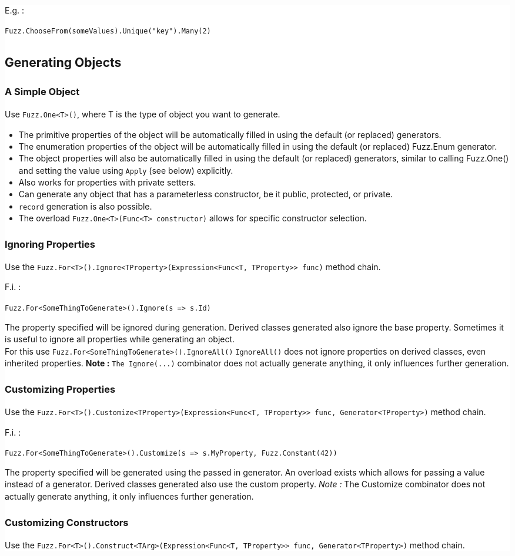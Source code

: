 E.g. :
```
Fuzz.ChooseFrom(someValues).Unique("key").Many(2)
```

## Generating Objects
### A Simple Object
Use `Fuzz.One<T>()`, where T is the type of object you want to generate.
- The primitive properties of the object will be automatically filled in using the default (or replaced) generators.
- The enumeration properties of the object will be automatically filled in using the default (or replaced) Fuzz.Enum<T> generator.
- The object properties will also be automatically filled in using the default (or replaced) generators, similar to calling Fuzz.One<TProperty>() and setting the value using `Apply` (see below) explicitly.
- Also works for properties with private setters.
- Can generate any object that has a parameterless constructor, be it public, protected, or private.
- `record` generation is also possible.
- The overload `Fuzz.One<T>(Func<T> constructor)` allows for specific constructor selection.
### Ignoring Properties
Use the `Fuzz.For<T>().Ignore<TProperty>(Expression<Func<T, TProperty>> func)` method chain.

F.i. :
```
Fuzz.For<SomeThingToGenerate>().Ignore(s => s.Id)
```
The property specified will be ignored during generation.
Derived classes generated also ignore the base property.
Sometimes it is useful to ignore all properties while generating an object.  
For this use `Fuzz.For<SomeThingToGenerate>().IgnoreAll()`
`IgnoreAll()` does not ignore properties on derived classes, even inherited properties.
**Note :** `The Ignore(...)` combinator does not actually generate anything, it only influences further generation.
### Customizing Properties
Use the `Fuzz.For<T>().Customize<TProperty>(Expression<Func<T, TProperty>> func, Generator<TProperty>)` method chain.

F.i. :
```
Fuzz.For<SomeThingToGenerate>().Customize(s => s.MyProperty, Fuzz.Constant(42))
```
The property specified will be generated using the passed in generator.
An overload exists which allows for passing a value instead of a generator.
Derived classes generated also use the custom property.
*Note :* The Customize combinator does not actually generate anything, it only influences further generation.
### Customizing Constructors
Use the `Fuzz.For<T>().Construct<TArg>(Expression<Func<T, TProperty>> func, Generator<TProperty>)` method chain.
